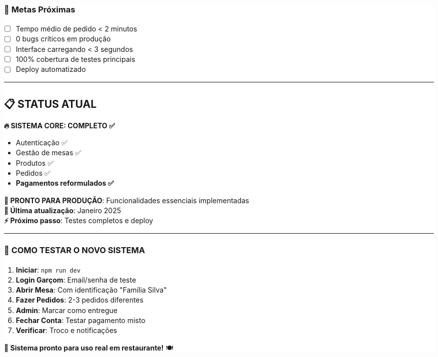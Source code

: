 ### 🎯 **Metas Próximas**
- [ ] Tempo médio de pedido < 2 minutos
- [ ] 0 bugs críticos em produção
- [ ] Interface carregando < 3 segundos
- [ ] 100% cobertura de testes principais
- [ ] Deploy automatizado

---

## 📋 **STATUS ATUAL**

**🔥 SISTEMA CORE: COMPLETO ✅**
- Autenticação ✅
- Gestão de mesas ✅
- Produtos ✅
- Pedidos ✅
- **Pagamentos reformulados ✅**

**🚀 PRONTO PARA PRODUÇÃO**: Funcionalidades essenciais implementadas  
**📅 Última atualização**: Janeiro 2025  
**⚡ Próximo passo**: Testes completos e deploy  

---

### 🧪 **COMO TESTAR O NOVO SISTEMA**

1. **Iniciar**: `npm run dev`
2. **Login Garçom**: Email/senha de teste
3. **Abrir Mesa**: Com identificação "Família Silva"
4. **Fazer Pedidos**: 2-3 pedidos diferentes
5. **Admin**: Marcar como entregue
6. **Fechar Conta**: Testar pagamento misto
7. **Verificar**: Troco e notificações

**🎯 Sistema pronto para uso real em restaurante!** 🍽️ 